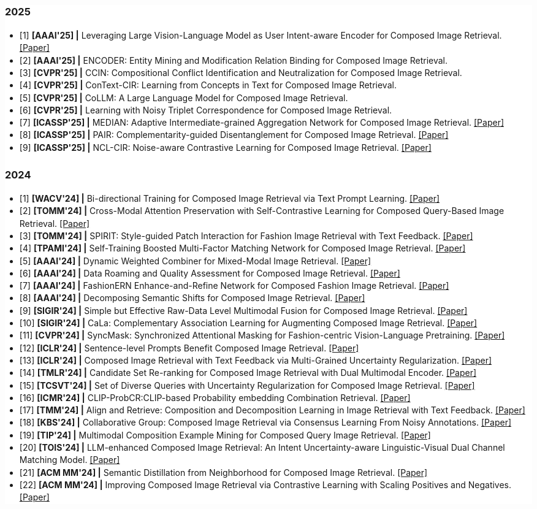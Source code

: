 ### 2025
- [1] **[AAAI'25] |** Leveraging Large Vision-Language Model as User Intent-aware Encoder for Composed Image Retrieval. [[Paper]](https://arxiv.org/pdf/2412.11087)
- [2] **[AAAI'25] |** ENCODER: Entity Mining and Modification Relation Binding for Composed Image Retrieval.
- [3] **[CVPR'25] |** CCIN: Compositional Conflict Identification and Neutralization for Composed Image Retrieval.
- [4] **[CVPR'25] |** ConText-CIR: Learning from Concepts in Text for Composed Image Retrieval.
- [5] **[CVPR'25] |** CoLLM: A Large Language Model for Composed Image Retrieval.
- [6] **[CVPR'25] |** Learning with Noisy Triplet Correspondence for Composed Image Retrieval.
- [7] **[ICASSP'25] |** MEDIAN: Adaptive Intermediate-grained Aggregation Network for Composed Image Retrieval. [[Paper]](https://ieeexplore.ieee.org/abstract/document/10890642)    
- [8] **[ICASSP'25] |** PAIR: Complementarity-guided Disentanglement for Composed Image Retrieval. [[Paper]](https://ieeexplore.ieee.org/abstract/document/10888153)
- [9] **[ICASSP'25] |** NCL-CIR: Noise-aware Contrastive Learning for Composed Image Retrieval. [[Paper]](https://ieeexplore.ieee.org/abstract/document/10888719)    

### 2024
- [1] **[WACV'24] |** Bi-directional Training for Composed Image Retrieval via Text Prompt Learning. [[Paper]](https://ieeexplore.ieee.org/abstract/document/10484044)  
- [2] **[TOMM'24] |** Cross-Modal Attention Preservation with Self-Contrastive Learning for Composed Query-Based Image Retrieval. [[Paper]](https://dl.acm.org/doi/10.1145/3639469)
- [3] **[TOMM'24] |** SPIRIT: Style-guided Patch Interaction for Fashion Image Retrieval with Text Feedback. [[Paper]](https://dl.acm.org/doi/abs/10.1145/3640345)
- [4] **[TPAMI'24] |** Self-Training Boosted Multi-Factor Matching Network for Composed Image Retrieval. [[Paper]](https://ieeexplore.ieee.org/document/10373096)
- [5] **[AAAI'24] |** Dynamic Weighted Combiner for Mixed-Modal Image Retrieval. [[Paper]](https://ojs.aaai.org/index.php/AAAI/article/view/28004/28023)
- [6] **[AAAI'24] |** Data Roaming and Quality Assessment for Composed Image Retrieval. [[Paper]](https://ojs.aaai.org/index.php/AAAI/article/view/28081/28168)
- [7] **[AAAI'24] |** FashionERN Enhance-and-Refine Network for Composed Fashion Image Retrieval. [[Paper]](https://ojs.aaai.org/index.php/AAAI/article/download/27885/27795)
- [8] **[AAAI'24] |** Decomposing Semantic Shifts for Composed Image Retrieval. [[Paper]](https://ojs.aaai.org/index.php/AAAI/article/view/28479/28933)
- [9] **[SIGIR'24] |** Simple but Effective Raw-Data Level Multimodal Fusion for Composed Image Retrieval. [[Paper]](https://dl.acm.org/doi/10.1145/3626772.3657727)
- [10] **[SIGIR'24] |** CaLa: Complementary Association Learning for Augmenting Composed Image Retrieval. [[Paper]](https://export.arxiv.org/abs/2405.19149)
- [11] **[CVPR'24] |** SyncMask: Synchronized Attentional Masking for Fashion-centric Vision-Language Pretraining. [[Paper]](https://arxiv.org/pdf/2404.01156)
- [12] **[ICLR'24] |** Sentence-level Prompts Benefit Composed Image Retrieval. [[Paper]](https://arxiv.org/abs/2310.05473)
- [13] **[ICLR'24] |** Composed Image Retrieval with Text Feedback via Multi-Grained Uncertainty Regularization. [[Paper]](https://arxiv.org/pdf/2211.07394v5)
- [14] **[TMLR'24] |** Candidate Set Re-ranking for Composed Image Retrieval with Dual Multimodal Encoder. [[Paper]](https://arxiv.org/abs/2305.16304)
- [15] **[TCSVT'24] |** Set of Diverse Queries with Uncertainty Regularization for Composed Image Retrieval. [[Paper]](https://ieeexplore.ieee.org/abstract/document/10530361)
- [16] **[ICMR'24] |** CLIP-ProbCR:CLIP-based Probability embedding Combination Retrieval. [[Paper]](https://dl.acm.org/doi/abs/10.1145/3652583.3657611)
- [17] **[TMM'24] |** Align and Retrieve: Composition and Decomposition Learning in Image Retrieval with Text Feedback. [[Paper]](https://ieeexplore.ieee.org/abstract/document/10568424)
- [18] **[KBS'24] |** Collaborative Group: Composed Image Retrieval via Consensus Learning From Noisy Annotations. [[Paper]](https://www.sciencedirect.com/science/article/pii/S095070512400769X?via%3Dihub)
- [19] **[TIP'24] |** Multimodal Composition Example Mining for Composed Query Image Retrieval. [[Paper]](https://ieeexplore.ieee.org/abstract/document/10418785)
- [20] **[TOIS'24] |** LLM-enhanced Composed Image Retrieval: An Intent Uncertainty-aware Linguistic-Visual Dual Channel Matching Model. [[Paper]](https://dl.acm.org/doi/pdf/10.1145/3699715)
- [21] **[ACM MM'24] |** Semantic Distillation from Neighborhood for Composed Image Retrieval. [[Paper]](https://openreview.net/pdf?id=MAgFiw3yHG)
- [22] **[ACM MM'24] |** Improving Composed Image Retrieval via Contrastive Learning with Scaling Positives and Negatives. [[Paper]](dl.acm.org/doi/10.1145/3664647.3680808)